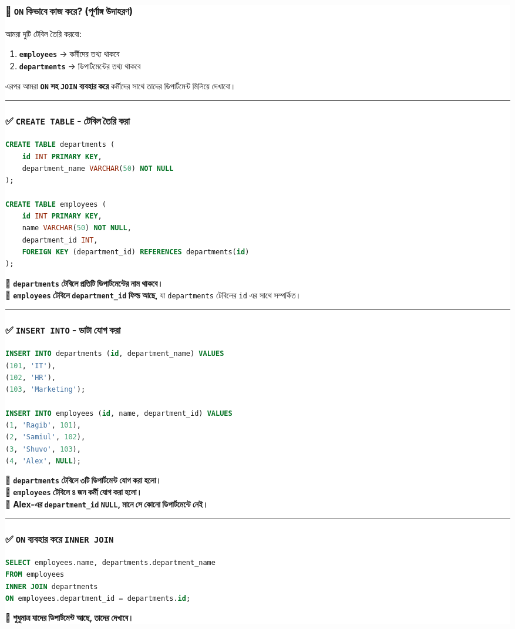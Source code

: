 
### **🔹 `ON` কিভাবে কাজ করে? (পূর্ণাঙ্গ উদাহরণ)**  

আমরা দুটি টেবিল তৈরি করবো:  
1. **`employees`** → কর্মীদের তথ্য থাকবে  
2. **`departments`** → ডিপার্টমেন্টের তথ্য থাকবে  

এরপর আমরা **`ON` সহ `JOIN` ব্যবহার করে** কর্মীদের সাথে তাদের ডিপার্টমেন্ট মিলিয়ে দেখাবো।  

---

### **✅ `CREATE TABLE` - টেবিল তৈরি করা**  
```sql
CREATE TABLE departments (
    id INT PRIMARY KEY,
    department_name VARCHAR(50) NOT NULL
);

CREATE TABLE employees (
    id INT PRIMARY KEY,
    name VARCHAR(50) NOT NULL,
    department_id INT,
    FOREIGN KEY (department_id) REFERENCES departments(id)
);
```
🔹 **`departments` টেবিলে প্রতিটি ডিপার্টমেন্টের নাম থাকবে।**  
🔹 **`employees` টেবিলে `department_id` ফিল্ড আছে**, যা `departments` টেবিলের `id` এর সাথে সম্পর্কিত।  

---

### **✅ `INSERT INTO` - ডাটা যোগ করা**  
```sql
INSERT INTO departments (id, department_name) VALUES
(101, 'IT'),
(102, 'HR'),
(103, 'Marketing');

INSERT INTO employees (id, name, department_id) VALUES
(1, 'Ragib', 101),
(2, 'Samiul', 102),
(3, 'Shuvo', 103),
(4, 'Alex', NULL);
```
🔹 **`departments` টেবিলে ৩টি ডিপার্টমেন্ট যোগ করা হলো।**  
🔹 **`employees` টেবিলে ৪ জন কর্মী যোগ করা হলো।**  
🔹 **Alex-এর `department_id` `NULL`, মানে সে কোনো ডিপার্টমেন্টে নেই।**  

---

### **✅ `ON` ব্যবহার করে `INNER JOIN`**  
```sql
SELECT employees.name, departments.department_name  
FROM employees  
INNER JOIN departments  
ON employees.department_id = departments.id;
```
🔹 **শুধুমাত্র যাদের ডিপার্টমেন্ট আছে, তাদের দেখাবে।**  
